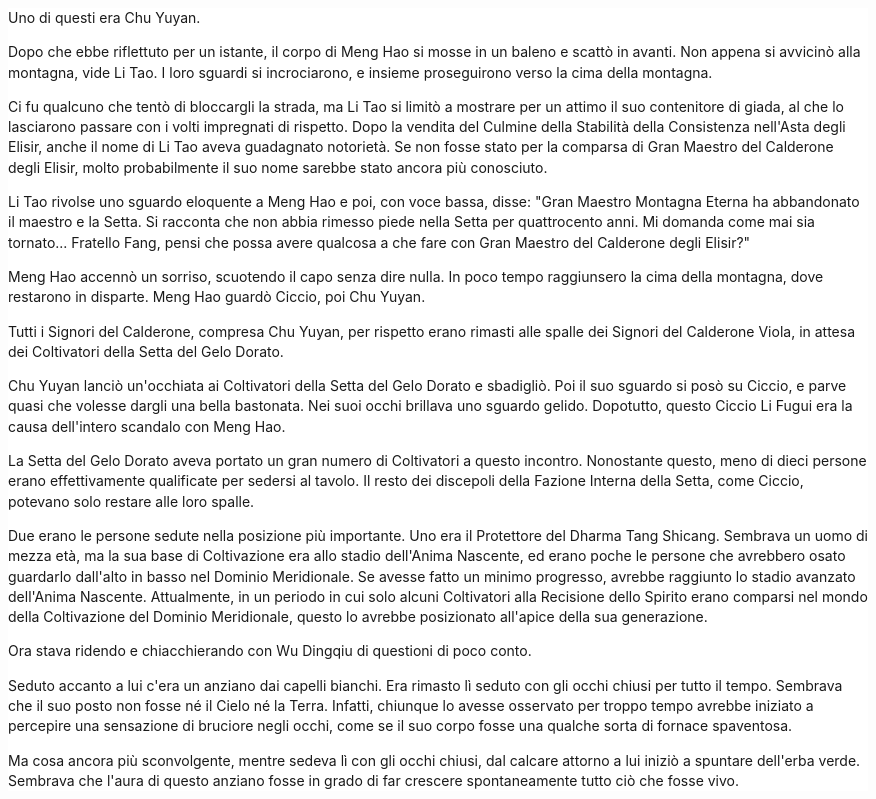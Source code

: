 
Uno di questi era Chu Yuyan.


Dopo che ebbe riflettuto per un istante, il corpo di Meng Hao si mosse in un baleno e scattò in avanti. Non appena si avvicinò alla montagna, vide Li Tao. I loro sguardi si incrociarono, e insieme proseguirono verso la cima della montagna.


Ci fu qualcuno che tentò di bloccargli la strada, ma Li Tao si limitò a mostrare per un attimo il suo contenitore di giada, al che lo lasciarono passare con i volti impregnati di rispetto. Dopo la vendita del Culmine della Stabilità della Consistenza nell'Asta degli Elisir, anche il nome di Li Tao aveva guadagnato notorietà. Se non fosse stato per la comparsa di Gran Maestro del Calderone degli Elisir, molto probabilmente il suo nome sarebbe stato ancora più conosciuto.


Li Tao rivolse uno sguardo eloquente a Meng Hao e poi, con voce bassa, disse: "Gran Maestro Montagna Eterna ha abbandonato il maestro e la Setta. Si racconta che non abbia rimesso piede nella Setta per quattrocento anni. Mi domanda come mai sia tornato... Fratello Fang, pensi che possa avere qualcosa a che fare con Gran Maestro del Calderone degli Elisir?"


Meng Hao accennò un sorriso, scuotendo il capo senza dire nulla. In poco tempo raggiunsero la cima della montagna, dove restarono in disparte. Meng Hao guardò Ciccio, poi Chu Yuyan.


Tutti i Signori del Calderone, compresa Chu Yuyan, per rispetto erano rimasti alle spalle dei Signori del Calderone Viola, in attesa dei Coltivatori della Setta del Gelo Dorato.


Chu Yuyan lanciò un'occhiata ai Coltivatori della Setta del Gelo Dorato e sbadigliò. Poi il suo sguardo si posò su Ciccio, e parve quasi che volesse dargli una bella bastonata. Nei suoi occhi brillava uno sguardo gelido. Dopotutto, questo Ciccio Li Fugui era la causa dell'intero scandalo con Meng Hao.


La Setta del Gelo Dorato aveva portato un gran numero di Coltivatori a questo incontro. Nonostante questo, meno di dieci persone erano effettivamente qualificate per sedersi al tavolo. Il resto dei discepoli della Fazione Interna della Setta, come Ciccio, potevano solo restare alle loro spalle.


Due erano le persone sedute nella posizione più importante. Uno era il Protettore del Dharma Tang Shicang. Sembrava un uomo di mezza età, ma la sua base di Coltivazione era allo stadio dell'Anima Nascente, ed erano poche le persone che avrebbero osato guardarlo dall'alto in basso nel Dominio Meridionale. Se avesse fatto un minimo progresso, avrebbe raggiunto lo stadio avanzato dell'Anima Nascente. Attualmente, in un periodo in cui solo alcuni Coltivatori alla Recisione dello Spirito erano comparsi nel mondo della Coltivazione del Dominio Meridionale, questo lo avrebbe posizionato all'apice della sua generazione.


Ora stava ridendo e chiacchierando con Wu Dingqiu di questioni di poco conto.


Seduto accanto a lui c'era un anziano dai capelli bianchi. Era rimasto lì seduto con gli occhi chiusi per tutto il tempo. Sembrava che il suo posto non fosse né il Cielo né la Terra. Infatti, chiunque lo avesse osservato per troppo tempo avrebbe iniziato a percepire una sensazione di bruciore negli occhi, come se il suo corpo fosse una qualche sorta di fornace spaventosa.


Ma cosa ancora più sconvolgente, mentre sedeva lì con gli occhi chiusi, dal calcare attorno a lui iniziò a spuntare dell'erba verde. Sembrava che l'aura di questo anziano fosse in grado di far crescere spontaneamente tutto ciò che fosse vivo.
